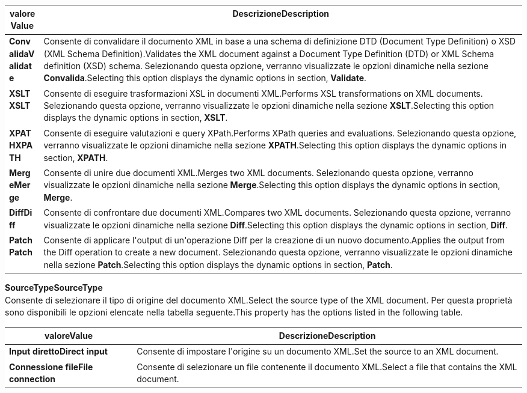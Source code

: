 |<span data-ttu-id="e2e0b-110">valore</span><span class="sxs-lookup"><span data-stu-id="e2e0b-110">Value</span></span>|<span data-ttu-id="e2e0b-111">Descrizione</span><span class="sxs-lookup"><span data-stu-id="e2e0b-111">Description</span></span>|  
|-----------|-----------------|  
|<span data-ttu-id="e2e0b-112">**Convalida**</span><span class="sxs-lookup"><span data-stu-id="e2e0b-112">**Validate**</span></span>|<span data-ttu-id="e2e0b-113">Consente di convalidare il documento XML in base a una schema di definizione DTD (Document Type Definition) o XSD (XML Schema Definition).</span><span class="sxs-lookup"><span data-stu-id="e2e0b-113">Validates the XML document against a Document Type Definition (DTD) or XML Schema definition (XSD) schema.</span></span> <span data-ttu-id="e2e0b-114">Selezionando questa opzione, verranno visualizzate le opzioni dinamiche nella sezione **Convalida**.</span><span class="sxs-lookup"><span data-stu-id="e2e0b-114">Selecting this option displays the dynamic options in section, **Validate**.</span></span>|  
|<span data-ttu-id="e2e0b-115">**XSLT**</span><span class="sxs-lookup"><span data-stu-id="e2e0b-115">**XSLT**</span></span>|<span data-ttu-id="e2e0b-116">Consente di eseguire trasformazioni XSL in documenti XML.</span><span class="sxs-lookup"><span data-stu-id="e2e0b-116">Performs XSL transformations on XML documents.</span></span> <span data-ttu-id="e2e0b-117">Selezionando questa opzione, verranno visualizzate le opzioni dinamiche nella sezione **XSLT**.</span><span class="sxs-lookup"><span data-stu-id="e2e0b-117">Selecting this option displays the dynamic options in section, **XSLT**.</span></span>|  
|<span data-ttu-id="e2e0b-118">**XPATH**</span><span class="sxs-lookup"><span data-stu-id="e2e0b-118">**XPATH**</span></span>|<span data-ttu-id="e2e0b-119">Consente di eseguire valutazioni e query XPath.</span><span class="sxs-lookup"><span data-stu-id="e2e0b-119">Performs XPath queries and evaluations.</span></span> <span data-ttu-id="e2e0b-120">Selezionando questa opzione, verranno visualizzate le opzioni dinamiche nella sezione **XPATH**.</span><span class="sxs-lookup"><span data-stu-id="e2e0b-120">Selecting this option displays the dynamic options in section, **XPATH**.</span></span>|  
|<span data-ttu-id="e2e0b-121">**Merge**</span><span class="sxs-lookup"><span data-stu-id="e2e0b-121">**Merge**</span></span>|<span data-ttu-id="e2e0b-122">Consente di unire due documenti XML.</span><span class="sxs-lookup"><span data-stu-id="e2e0b-122">Merges two XML documents.</span></span> <span data-ttu-id="e2e0b-123">Selezionando questa opzione, verranno visualizzate le opzioni dinamiche nella sezione **Merge**.</span><span class="sxs-lookup"><span data-stu-id="e2e0b-123">Selecting this option displays the dynamic options in section, **Merge**.</span></span>|  
|<span data-ttu-id="e2e0b-124">**Diff**</span><span class="sxs-lookup"><span data-stu-id="e2e0b-124">**Diff**</span></span>|<span data-ttu-id="e2e0b-125">Consente di confrontare due documenti XML.</span><span class="sxs-lookup"><span data-stu-id="e2e0b-125">Compares two XML documents.</span></span> <span data-ttu-id="e2e0b-126">Selezionando questa opzione, verranno visualizzate le opzioni dinamiche nella sezione **Diff**.</span><span class="sxs-lookup"><span data-stu-id="e2e0b-126">Selecting this option displays the dynamic options in section, **Diff**.</span></span>|  
|<span data-ttu-id="e2e0b-127">**Patch**</span><span class="sxs-lookup"><span data-stu-id="e2e0b-127">**Patch**</span></span>|<span data-ttu-id="e2e0b-128">Consente di applicare l'output di un'operazione Diff per la creazione di un nuovo documento.</span><span class="sxs-lookup"><span data-stu-id="e2e0b-128">Applies the output from the Diff operation to create a new document.</span></span> <span data-ttu-id="e2e0b-129">Selezionando questa opzione, verranno visualizzate le opzioni dinamiche nella sezione **Patch**.</span><span class="sxs-lookup"><span data-stu-id="e2e0b-129">Selecting this option displays the dynamic options in section, **Patch**.</span></span>|  
  
 <span data-ttu-id="e2e0b-130">**SourceType**</span><span class="sxs-lookup"><span data-stu-id="e2e0b-130">**SourceType**</span></span>  
 <span data-ttu-id="e2e0b-131">Consente di selezionare il tipo di origine del documento XML.</span><span class="sxs-lookup"><span data-stu-id="e2e0b-131">Select the source type of the XML document.</span></span> <span data-ttu-id="e2e0b-132">Per questa proprietà sono disponibili le opzioni elencate nella tabella seguente.</span><span class="sxs-lookup"><span data-stu-id="e2e0b-132">This property has the options listed in the following table.</span></span>  
  
|<span data-ttu-id="e2e0b-133">valore</span><span class="sxs-lookup"><span data-stu-id="e2e0b-133">Value</span></span>|<span data-ttu-id="e2e0b-134">Descrizione</span><span class="sxs-lookup"><span data-stu-id="e2e0b-134">Description</span></span>|  
|-----------|-----------------|  
|<span data-ttu-id="e2e0b-135">**Input diretto**</span><span class="sxs-lookup"><span data-stu-id="e2e0b-135">**Direct input**</span></span>|<span data-ttu-id="e2e0b-136">Consente di impostare l'origine su un documento XML.</span><span class="sxs-lookup"><span data-stu-id="e2e0b-136">Set the source to an XML document.</span></span>|  
|<span data-ttu-id="e2e0b-137">**Connessione file**</span><span class="sxs-lookup"><span data-stu-id="e2e0b-137">**File connection**</span></span>|<span data-ttu-id="e2e0b-138">Consente di selezionare un file contenente il documento XML.</span><span class="sxs-lookup"><span data-stu-id="e2e0b-138">Select a file that contains the XML document.</span></span>|  